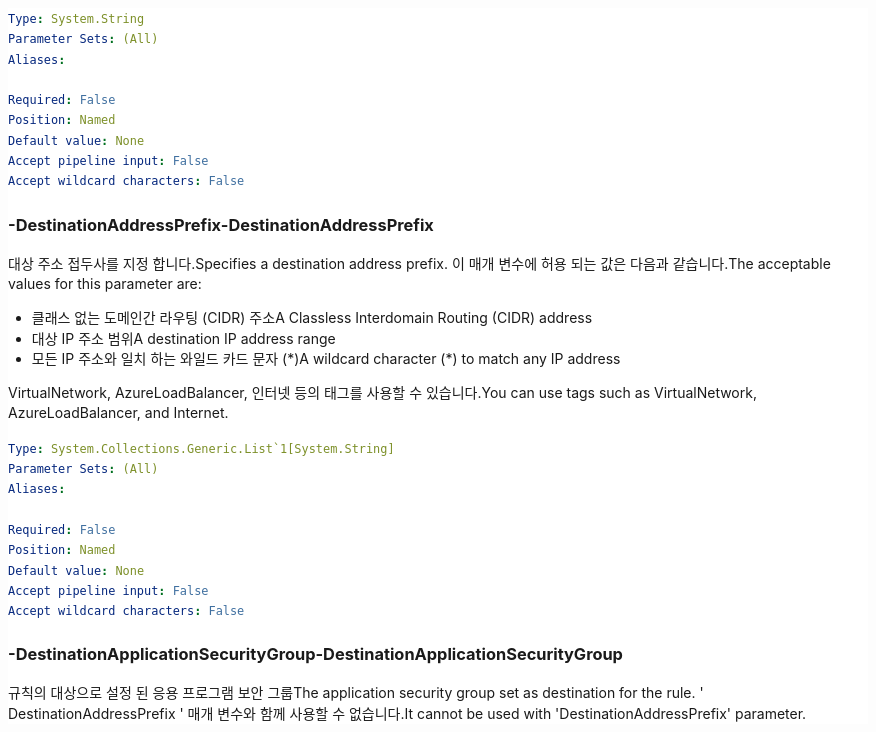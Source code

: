 ```yaml
Type: System.String
Parameter Sets: (All)
Aliases: 

Required: False
Position: Named
Default value: None
Accept pipeline input: False
Accept wildcard characters: False
```

### <span data-ttu-id="61338-123">-DestinationAddressPrefix</span><span class="sxs-lookup"><span data-stu-id="61338-123">-DestinationAddressPrefix</span></span>
<span data-ttu-id="61338-124">대상 주소 접두사를 지정 합니다.</span><span class="sxs-lookup"><span data-stu-id="61338-124">Specifies a destination address prefix.</span></span>
<span data-ttu-id="61338-125">이 매개 변수에 허용 되는 값은 다음과 같습니다.</span><span class="sxs-lookup"><span data-stu-id="61338-125">The acceptable values for this parameter are:</span></span>

- <span data-ttu-id="61338-126">클래스 없는 도메인간 라우팅 (CIDR) 주소</span><span class="sxs-lookup"><span data-stu-id="61338-126">A Classless Interdomain Routing (CIDR) address</span></span> 
- <span data-ttu-id="61338-127">대상 IP 주소 범위</span><span class="sxs-lookup"><span data-stu-id="61338-127">A destination IP address range</span></span> 
- <span data-ttu-id="61338-128">모든 IP 주소와 일치 하는 와일드 카드 문자 (\*)</span><span class="sxs-lookup"><span data-stu-id="61338-128">A wildcard character (\*) to match any IP address</span></span>

<span data-ttu-id="61338-129">VirtualNetwork, AzureLoadBalancer, 인터넷 등의 태그를 사용할 수 있습니다.</span><span class="sxs-lookup"><span data-stu-id="61338-129">You can use tags such as VirtualNetwork, AzureLoadBalancer, and Internet.</span></span>

```yaml
Type: System.Collections.Generic.List`1[System.String]
Parameter Sets: (All)
Aliases: 

Required: False
Position: Named
Default value: None
Accept pipeline input: False
Accept wildcard characters: False
```

### <span data-ttu-id="61338-130">-DestinationApplicationSecurityGroup</span><span class="sxs-lookup"><span data-stu-id="61338-130">-DestinationApplicationSecurityGroup</span></span>
<span data-ttu-id="61338-131">규칙의 대상으로 설정 된 응용 프로그램 보안 그룹</span><span class="sxs-lookup"><span data-stu-id="61338-131">The application security group set as destination for the rule.</span></span> <span data-ttu-id="61338-132">' DestinationAddressPrefix ' 매개 변수와 함께 사용할 수 없습니다.</span><span class="sxs-lookup"><span data-stu-id="61338-132">It cannot be used with 'DestinationAddressPrefix' parameter.</span></span>
